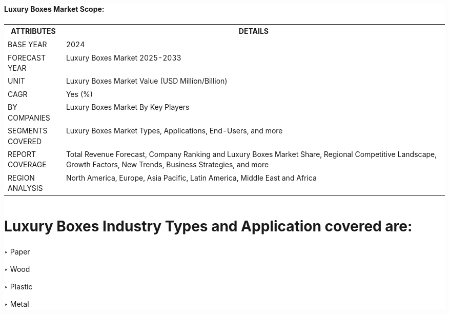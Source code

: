 <h4>Luxury Boxes Market Scope:</h4>
<table>
<tr>
<th>ATTRIBUTES</th>
<th>DETAILS</th>
</tr>
<tr>
<td>BASE YEAR</td>
<td>2024</td>
</tr>
<tr>
<td>FORECAST YEAR</td>
<td>Luxury Boxes Market 2025-2033</td>
</tr>
<tr>
<td>UNIT</td>
<td>Luxury Boxes Market Value (USD Million/Billion)</td>
<tr>
<td>CAGR</td>
<td>Yes (%)</td>
</tr>
</tr>
<tr>
<td>BY COMPANIES</td>
<td>Luxury Boxes Market By Key Players</td>
</tr>
<tr>
<td>SEGMENTS COVERED</td>
<td>Luxury Boxes Market Types, Applications, End-Users, and more</td>
</tr>
<tr>
<td>REPORT COVERAGE</td>
<td>Total Revenue Forecast, Company Ranking and Luxury Boxes Market Share, Regional Competitive Landscape, Growth Factors, New Trends, Business Strategies, and more</td>
</tr>
<tr>
<td>REGION ANALYSIS</td>
<td>North America, Europe, Asia Pacific, Latin America, Middle East and Africa</td>
</tr>
</table>

# <strong>Luxury Boxes Industry Types and Application covered are:</strong>

‣ Paper

   ‣ Wood

   ‣ Plastic

   ‣ Metal
